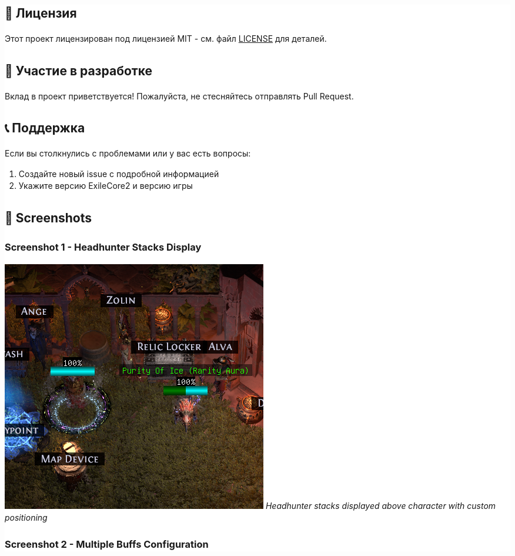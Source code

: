 ## 📄 Лицензия

Этот проект лицензирован под лицензией MIT - см. файл [LICENSE](LICENSE) для деталей.

## 🤝 Участие в разработке

Вклад в проект приветствуется! Пожалуйста, не стесняйтесь отправлять Pull Request.

## 📞 Поддержка

Если вы столкнулись с проблемами или у вас есть вопросы:
1. Создайте новый issue с подробной информацией
2. Укажите версию ExileCore2 и версию игры

## 📸 Screenshots

### Screenshot 1 - Headhunter Stacks Display
![Headhunter Stacks](images/screenshot1.png)
*Headhunter stacks displayed above character with custom positioning*

### Screenshot 2 - Multiple Buffs Configuration